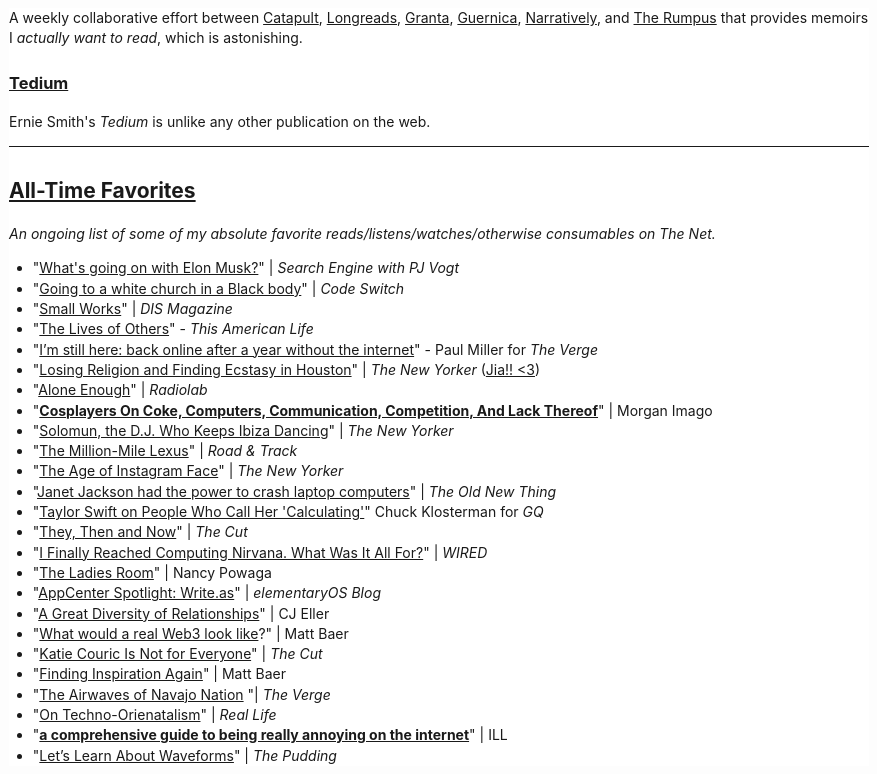 A weekly collaborative effort between [Catapult](https://catapult.co/), [Longreads](https://longreads.com/), [Granta](https://granta.com/), [Guernica](https://www.guernicamag.com/), [Narratively](https://narratively.com/), and [The Rumpus](https://therumpus.net/) that provides memoirs I *actually want to read*, which is astonishing.

### [Tedium](https://tedium.co/)

Ernie Smith's *Tedium* is unlike any other publication on the web.

---

## [All-Time Favorites](https://raindrop.io/collection/13412190)

*An ongoing list of some of my absolute favorite reads/listens/watches/otherwise consumables on The Net.*

- "[What's going on with Elon Musk?](https://open.substack.com/pub/pjvogt/p/whats-going-on-with-elon-musk)" | *Search Engine with PJ Vogt*
- "[Going to a white church in a Black body](https://www.npr.org/2023/06/08/1181012580/black-worshipers-in-white-evangelical-church)" | *Code Switch*
- "[Small Works](https://dismagazine.com/dystopia/58490/small-works)" | *DIS Magazine*
- "[The Lives of Others](https://www.thisamericanlife.org/799/the-lives-of-others)" - *This American Life*
- "[I’m still here: back online after a year without the internet](https://www.theverge.com/2013/5/1/4279674/im-still-here-back-online-after-a-year-without-the-internet)" - Paul Miller for *The Verge* 
- "[Losing Religion and Finding Ecstasy in Houston](https://www.newyorker.com/magazine/2019/05/27/losing-religion-and-finding-ecstasy-in-houston)" | *The New Yorker* ([Jia!! <3](https://twitter.com/NeoYokel/status/1644603289437184002))
- "[Alone Enough](https://radiolab.org/episodes/alone-enough)" | *Radiolab*
- "[**Cosplayers On Coke, Computers, Communication, Competition, And Lack Thereof**](https://weedhitter.substack.com/p/ill-take-drugs-and-rock-but-no-sex-pls)" | Morgan Imago
- "[Solomun, the D.J. Who Keeps Ibiza Dancing](https://www.newyorker.com/magazine/2022/10/03/solomun-the-dj-who-keeps-ibiza-dancing)" | *The New Yorker*
- "[The Million-Mile Lexus](https://www.roadandtrack.com/car-culture/a28991860/the-million-mile-lexus)" | *Road & Track*
- "[The Age of Instagram Face](https://www.newyorker.com/culture/decade-in-review/the-age-of-instagram-face)" | *The New Yorker*
- "[Janet Jackson had the power to crash laptop computers](https://devblogs.microsoft.com/oldnewthing/20220816-00/?p=106994)" | *The Old New Thing*
- "[Taylor Swift on People Who Call Her 'Calculating'](https://www.gq.com/story/taylor-swift-gq-cover-story)" 
 Chuck Klosterman for *GQ*
- "[They, Then and Now](https://www.thecut.com/article/brock-colyar-pronouns-nonbinary-essay.html)" | *The Cut*
- "[I Finally Reached Computing Nirvana. What Was It All For?](https://www.wired.com/story/i-finally-reached-computing-nirvana-what-was-it-all-for/)" | *WIRED*
- "[The Ladies Room](https://audacity.substack.com/p/the-ladies-room)" | Nancy Powaga
- "[AppCenter Spotlight: Write.as](https://medium.com/elementaryos/appcenter-spotlight-write-as-7b6ca87ce05b)" | *elementaryOS Blog*
- "[A Great Diversity of Relationships](https://blog.cjeller.site/a-great-diversity-of-relationships)" | CJ Eller
- "[What would a real Web3 look like](https://write.as/matt/what-would-a-real-web3-look-like)?" | Matt Baer
- "[Katie Couric Is Not for Everyone](https://www.thecut.com/2021/10/katie-couric-memoir-going-there.html)" | *The Cut*
- "[Finding Inspiration Again](https://write.as/matt/finding-inspiration-again)" | Matt Baer
- "[The Airwaves of Navajo Nation](https://www.theverge.com/22543812/navajo-nation-radio-stations-coronavirus-dine-bizaad-ktnn-kyat) "| *The Verge*
- "[On Techno-Orienatalism](https://reallifemag.com/on-techno-orientalism)" | *Real Life*
- "[**a comprehensive guide to being really annoying on the internet**](https://ill.neocities.org/index.php/2020/07/16/the-actual-guide-to-being-really-annoying-on-the-internet)" | ILL
- "[Let’s Learn About Waveforms](https://pudding.cool/2018/02/waveforms/)" | *The Pudding*